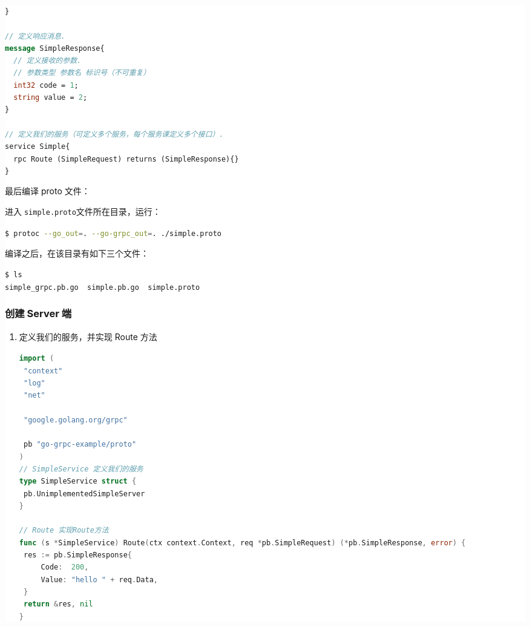 ```protobuf
}

// 定义响应消息.
message SimpleResponse{
  // 定义接收的参数.
  // 参数类型 参数名 标识号（不可重复）
  int32 code = 1;
  string value = 2;
}

// 定义我们的服务（可定义多个服务，每个服务课定义多个接口）.
service Simple{
  rpc Route (SimpleRequest) returns (SimpleResponse){}
}
```

最后编译 proto 文件：

进入 `simple.proto`文件所在目录，运行：

```bash
$ protoc --go_out=. --go-grpc_out=. ./simple.proto
```

编译之后，在该目录有如下三个文件：

```bash
$ ls
simple_grpc.pb.go  simple.pb.go  simple.proto
```

### 创建 Server 端

1. 定义我们的服务，并实现 Route 方法

   ```go
   import (
   	"context"
   	"log"
   	"net"
   
   	"google.golang.org/grpc"
   
   	pb "go-grpc-example/proto"
   )
   // SimpleService 定义我们的服务
   type SimpleService struct {
   	pb.UnimplementedSimpleServer
   }
   
   // Route 实现Route方法
   func (s *SimpleService) Route(ctx context.Context, req *pb.SimpleRequest) (*pb.SimpleResponse, error) {
   	res := pb.SimpleResponse{
   		Code:  200,
   		Value: "hello " + req.Data,
   	}
   	return &res, nil
   }
   ```
